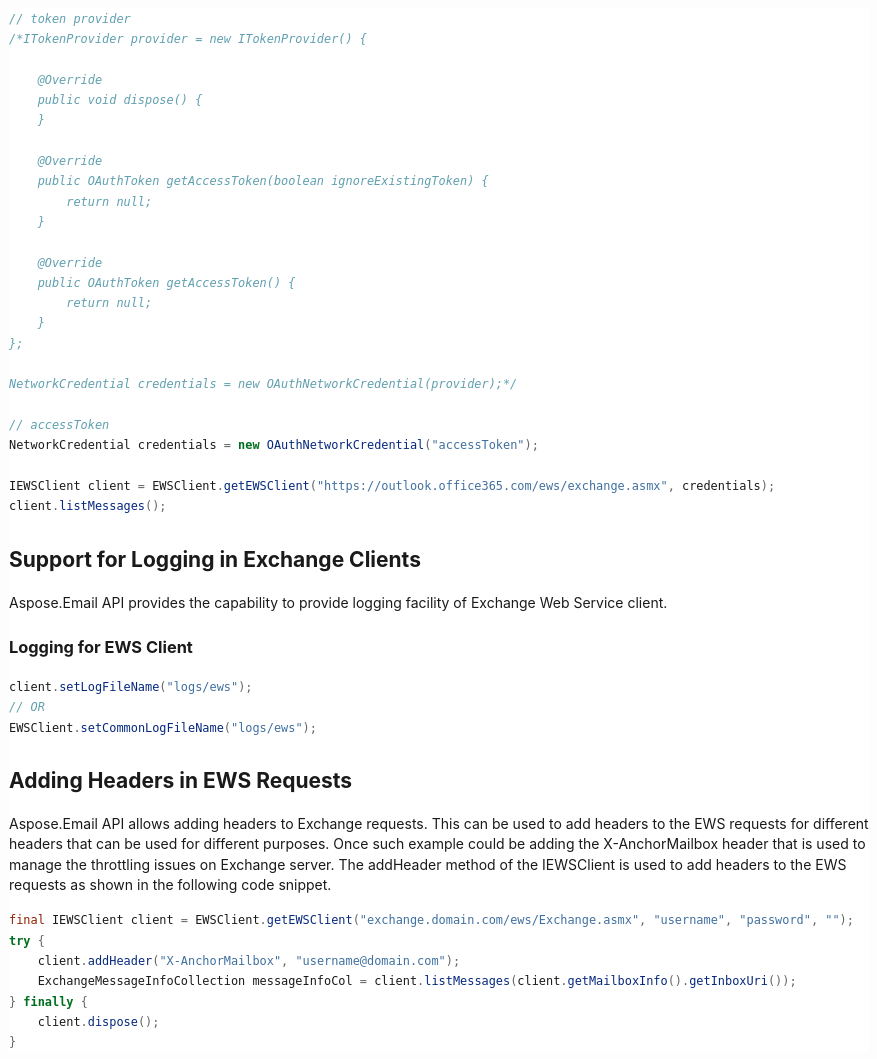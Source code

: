 
~~~Java
// token provider
/*ITokenProvider provider = new ITokenProvider() {

    @Override
    public void dispose() {
    }

    @Override
    public OAuthToken getAccessToken(boolean ignoreExistingToken) {
        return null;
    }

    @Override
    public OAuthToken getAccessToken() {
        return null;
    }
};

NetworkCredential credentials = new OAuthNetworkCredential(provider);*/

// accessToken
NetworkCredential credentials = new OAuthNetworkCredential("accessToken");

IEWSClient client = EWSClient.getEWSClient("https://outlook.office365.com/ews/exchange.asmx", credentials);
client.listMessages();
~~~
## **Support for Logging in Exchange Clients**
Aspose.Email API provides the capability to provide logging facility of Exchange Web Service client.
### **Logging for EWS Client**


~~~Java
client.setLogFileName("logs/ews");
// OR
EWSClient.setCommonLogFileName("logs/ews");
~~~
## **Adding Headers in EWS Requests**
Aspose.Email API allows adding headers to Exchange requests. This can be used to add headers to the EWS requests for different headers that can be used for different purposes. Once such example could be adding the X-AnchorMailbox header that is used to manage the throttling issues on Exchange server. The addHeader method of the IEWSClient is used to add headers to the EWS requests as shown in the following code snippet.



~~~Java
final IEWSClient client = EWSClient.getEWSClient("exchange.domain.com/ews/Exchange.asmx", "username", "password", "");
try {
    client.addHeader("X-AnchorMailbox", "username@domain.com");
    ExchangeMessageInfoCollection messageInfoCol = client.listMessages(client.getMailboxInfo().getInboxUri());
} finally {
    client.dispose();
}
~~~

